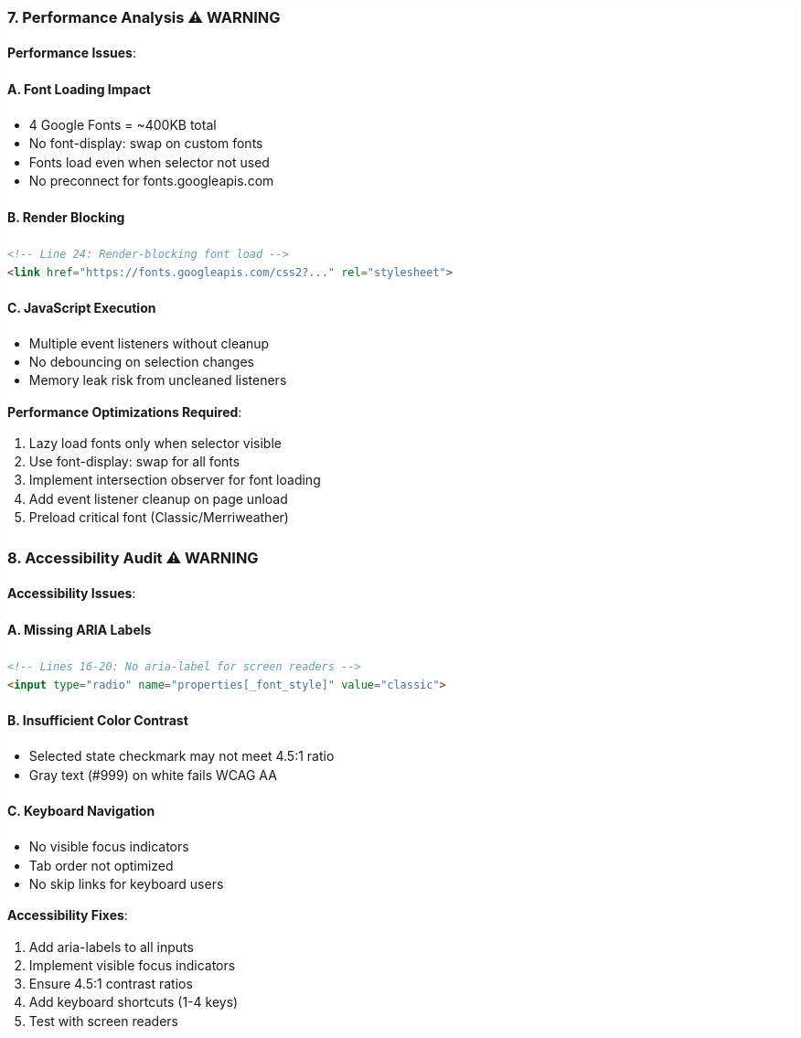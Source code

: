 ### 7. Performance Analysis ⚠️ WARNING

**Performance Issues**:

#### A. Font Loading Impact
- 4 Google Fonts = ~400KB total
- No font-display: swap on custom fonts
- Fonts load even when selector not used
- No preconnect for fonts.googleapis.com

#### B. Render Blocking
```html
<!-- Line 24: Render-blocking font load -->
<link href="https://fonts.googleapis.com/css2?..." rel="stylesheet">
```

#### C. JavaScript Execution
- Multiple event listeners without cleanup
- No debouncing on selection changes
- Memory leak risk from uncleaned listeners

**Performance Optimizations Required**:
1. Lazy load fonts only when selector visible
2. Use font-display: swap for all fonts
3. Implement intersection observer for font loading
4. Add event listener cleanup on page unload
5. Preload critical font (Classic/Merriweather)

### 8. Accessibility Audit ⚠️ WARNING

**Accessibility Issues**:

#### A. Missing ARIA Labels
```html
<!-- Lines 16-20: No aria-label for screen readers -->
<input type="radio" name="properties[_font_style]" value="classic">
```

#### B. Insufficient Color Contrast
- Selected state checkmark may not meet 4.5:1 ratio
- Gray text (#999) on white fails WCAG AA

#### C. Keyboard Navigation
- No visible focus indicators
- Tab order not optimized
- No skip links for keyboard users

**Accessibility Fixes**:
1. Add aria-labels to all inputs
2. Implement visible focus indicators
3. Ensure 4.5:1 contrast ratios
4. Add keyboard shortcuts (1-4 keys)
5. Test with screen readers
